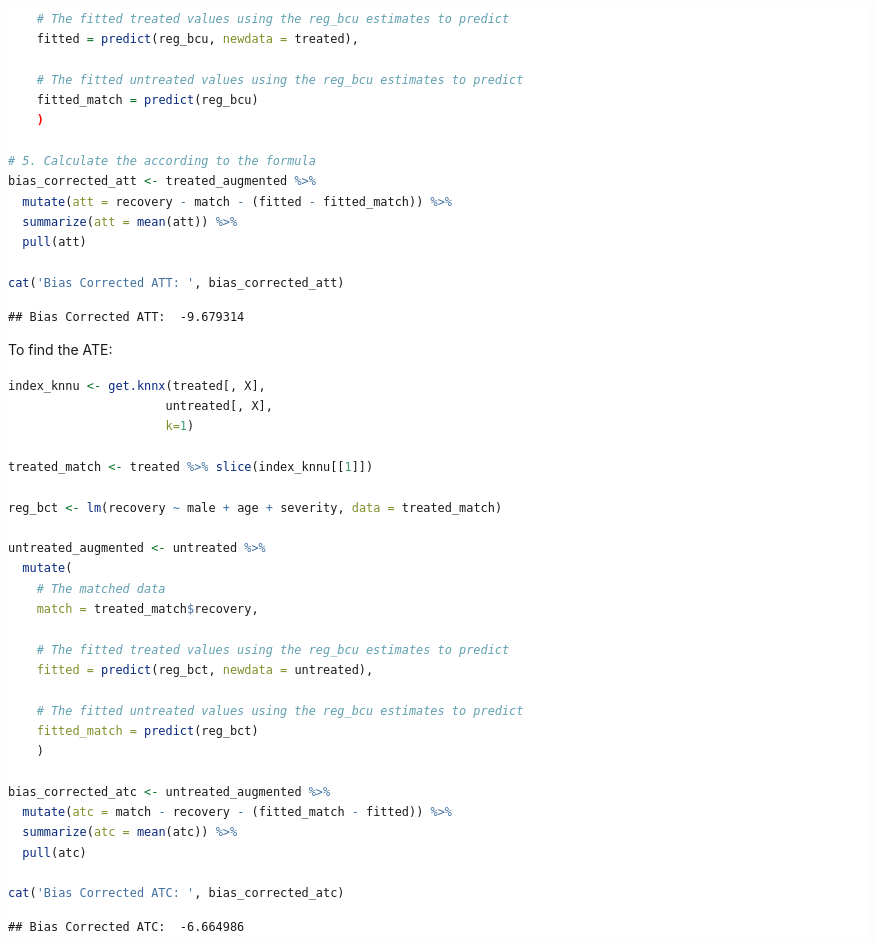 ``` r
    # The fitted treated values using the reg_bcu estimates to predict
    fitted = predict(reg_bcu, newdata = treated),
    
    # The fitted untreated values using the reg_bcu estimates to predict
    fitted_match = predict(reg_bcu)
    )

# 5. Calculate the according to the formula
bias_corrected_att <- treated_augmented %>%
  mutate(att = recovery - match - (fitted - fitted_match)) %>%
  summarize(att = mean(att)) %>%
  pull(att)

cat('Bias Corrected ATT: ', bias_corrected_att)
```

    ## Bias Corrected ATT:  -9.679314

To find the ATE:

``` r
index_knnu <- get.knnx(treated[, X],
                      untreated[, X],
                      k=1)

treated_match <- treated %>% slice(index_knnu[[1]])

reg_bct <- lm(recovery ~ male + age + severity, data = treated_match)

untreated_augmented <- untreated %>% 
  mutate(
    # The matched data
    match = treated_match$recovery,
    
    # The fitted treated values using the reg_bcu estimates to predict
    fitted = predict(reg_bct, newdata = untreated),
    
    # The fitted untreated values using the reg_bcu estimates to predict
    fitted_match = predict(reg_bct)
    )

bias_corrected_atc <- untreated_augmented %>%
  mutate(atc = match - recovery - (fitted_match - fitted)) %>%
  summarize(atc = mean(atc)) %>%
  pull(atc)

cat('Bias Corrected ATC: ', bias_corrected_atc)
```

    ## Bias Corrected ATC:  -6.664986
